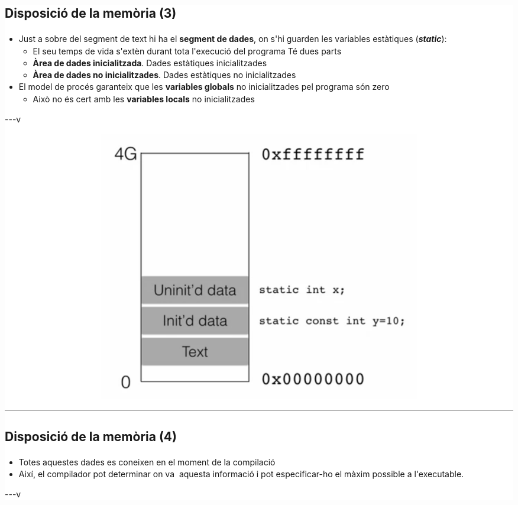 
## Disposició de la memòria (3)

- Just a sobre del segment de text hi ha el **segment de dades**, on s'hi guarden les variables estàtiques (**_static_**):
  - El seu temps de vida s'extèn durant tota l'execució del programa
Té dues parts
  - **Àrea de dades inicialitzada**. Dades estàtiques inicialitzades
  - **Àrea de dades no inicialitzades**. Dades estàtiques no inicialitzades
- El model de procés garanteix que les **variables globals** no inicialitzades pel programa són zero
  - Això no és cert amb les **variables locals** no inicialitzades

---v

![Dades estàtiques](./img/static_data.png)

---

## Disposició de la memòria (4)

- Totes aquestes dades es coneixen en el moment de la compilació
- Així, el compilador pot determinar on va  aquesta informació i pot especificar-ho el màxim possible a l'executable.

---v
